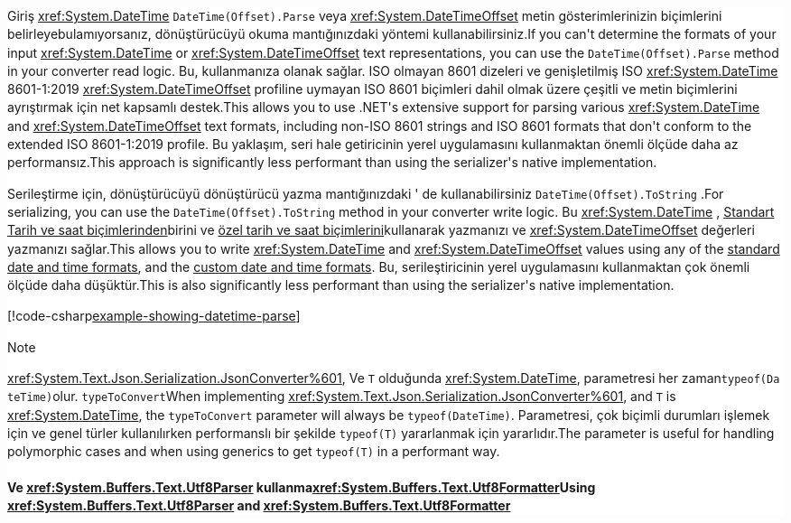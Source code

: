 <span data-ttu-id="19a99-124">Giriş <xref:System.DateTime> `DateTime(Offset).Parse` veya <xref:System.DateTimeOffset> metin gösterimlerinizin biçimlerini belirleyebulamıyorsanız, dönüştürücüyü okuma mantığınızdaki yöntemi kullanabilirsiniz.</span><span class="sxs-lookup"><span data-stu-id="19a99-124">If you can't determine the formats of your input <xref:System.DateTime> or <xref:System.DateTimeOffset> text representations, you can use the `DateTime(Offset).Parse` method in your converter read logic.</span></span> <span data-ttu-id="19a99-125">Bu, kullanmanıza olanak sağlar. ISO olmayan 8601 dizeleri ve genişletilmiş ISO <xref:System.DateTime> 8601-1:2019 <xref:System.DateTimeOffset> profiline uymayan ISO 8601 biçimleri dahil olmak üzere çeşitli ve metin biçimlerini ayrıştırmak için net kapsamlı destek.</span><span class="sxs-lookup"><span data-stu-id="19a99-125">This allows you to use .NET's extensive support for parsing various <xref:System.DateTime> and <xref:System.DateTimeOffset> text formats, including non-ISO 8601 strings and ISO 8601 formats that don't conform to the extended ISO 8601-1:2019 profile.</span></span> <span data-ttu-id="19a99-126">Bu yaklaşım, seri hale getiricinin yerel uygulamasını kullanmaktan önemli ölçüde daha az performansız.</span><span class="sxs-lookup"><span data-stu-id="19a99-126">This approach is significantly less performant than using the serializer's native implementation.</span></span>

<span data-ttu-id="19a99-127">Serileştirme için, dönüştürücüyü dönüştürücü yazma mantığınızdaki ' de kullanabilirsiniz `DateTime(Offset).ToString` .</span><span class="sxs-lookup"><span data-stu-id="19a99-127">For serializing, you can use the `DateTime(Offset).ToString` method in your converter write logic.</span></span> <span data-ttu-id="19a99-128">Bu <xref:System.DateTime> , [Standart Tarih ve saat biçimlerinden](https://docs.microsoft.com/dotnet/standard/base-types/standard-date-and-time-format-strings)birini ve [özel tarih ve saat biçimlerini](https://docs.microsoft.com/dotnet/standard/base-types/custom-date-and-time-format-strings)kullanarak yazmanızı ve <xref:System.DateTimeOffset> değerleri yazmanızı sağlar.</span><span class="sxs-lookup"><span data-stu-id="19a99-128">This allows you to write <xref:System.DateTime> and <xref:System.DateTimeOffset> values using any of the [standard date and time formats](https://docs.microsoft.com/dotnet/standard/base-types/standard-date-and-time-format-strings), and the [custom date and time formats](https://docs.microsoft.com/dotnet/standard/base-types/custom-date-and-time-format-strings).</span></span>
<span data-ttu-id="19a99-129">Bu, serileştiricinin yerel uygulamasını kullanmaktan çok önemli ölçüde daha düşüktür.</span><span class="sxs-lookup"><span data-stu-id="19a99-129">This is also significantly less performant than using the serializer's native implementation.</span></span>

[!code-csharp[example-showing-datetime-parse](~/samples/snippets/standard/datetime/json/csharp/datetime-converter-examples/example1/Program.cs)]

> [!NOTE]
> <span data-ttu-id="19a99-130"><xref:System.Text.Json.Serialization.JsonConverter%601>, Ve `T` olduğunda <xref:System.DateTime>, parametresi her zaman`typeof(DateTime)`olur. `typeToConvert`</span><span class="sxs-lookup"><span data-stu-id="19a99-130">When implementing <xref:System.Text.Json.Serialization.JsonConverter%601>, and `T` is <xref:System.DateTime>, the `typeToConvert` parameter will always be `typeof(DateTime)`.</span></span>
<span data-ttu-id="19a99-131">Parametresi, çok biçimli durumları işlemek için ve genel türler kullanılırken performanslı bir şekilde `typeof(T)` yararlanmak için yararlıdır.</span><span class="sxs-lookup"><span data-stu-id="19a99-131">The parameter is useful for handling polymorphic cases and when using generics to get `typeof(T)` in a performant way.</span></span>

#### <a name="using-xrefsystembufferstextutf8parser-and-xrefsystembufferstextutf8formatter"></a><span data-ttu-id="19a99-132">Ve <xref:System.Buffers.Text.Utf8Parser> kullanma<xref:System.Buffers.Text.Utf8Formatter></span><span class="sxs-lookup"><span data-stu-id="19a99-132">Using <xref:System.Buffers.Text.Utf8Parser> and <xref:System.Buffers.Text.Utf8Formatter></span></span>
